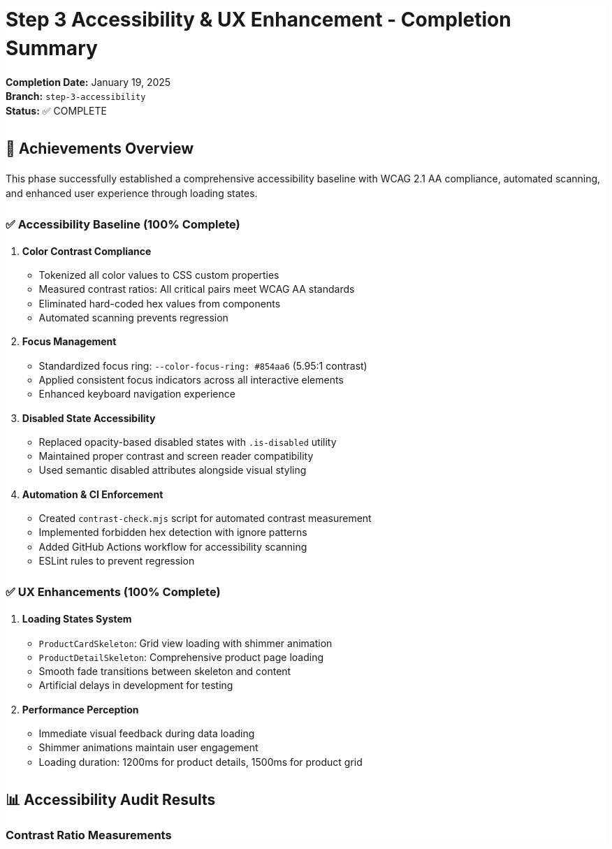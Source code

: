 # Step 3 Accessibility & UX Enhancement - Completion Summary

**Completion Date:** January 19, 2025  
**Branch:** `step-3-accessibility`  
**Status:** ✅ COMPLETE

## 🎯 Achievements Overview

This phase successfully established a comprehensive accessibility baseline with WCAG 2.1 AA compliance, automated scanning, and enhanced user experience through loading states.

### ✅ Accessibility Baseline (100% Complete)

1. **Color Contrast Compliance**
   - Tokenized all color values to CSS custom properties
   - Measured contrast ratios: All critical pairs meet WCAG AA standards
   - Eliminated hard-coded hex values from components
   - Automated scanning prevents regression

2. **Focus Management**
   - Standardized focus ring: `--color-focus-ring: #854aa6` (5.95:1 contrast)
   - Applied consistent focus indicators across all interactive elements
   - Enhanced keyboard navigation experience

3. **Disabled State Accessibility**
   - Replaced opacity-based disabled states with `.is-disabled` utility
   - Maintained proper contrast and screen reader compatibility
   - Used semantic disabled attributes alongside visual styling

4. **Automation & CI Enforcement**
   - Created `contrast-check.mjs` script for automated contrast measurement
   - Implemented forbidden hex detection with ignore patterns
   - Added GitHub Actions workflow for accessibility scanning
   - ESLint rules to prevent regression

### ✅ UX Enhancements (100% Complete)

1. **Loading States System**
   - `ProductCardSkeleton`: Grid view loading with shimmer animation
   - `ProductDetailSkeleton`: Comprehensive product page loading
   - Smooth fade transitions between skeleton and content
   - Artificial delays in development for testing

2. **Performance Perception**
   - Immediate visual feedback during data loading
   - Shimmer animations maintain user engagement
   - Loading duration: 1200ms for product details, 1500ms for product grid

## 📊 Accessibility Audit Results

### Contrast Ratio Measurements
